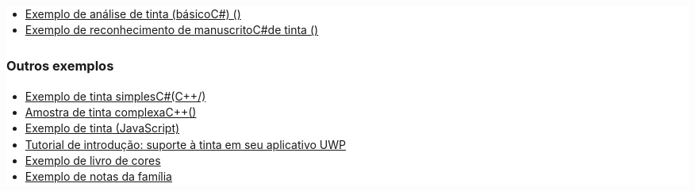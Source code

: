 - [Exemplo de análise de tinta (básicoC#) ()](https://github.com/MicrosoftDocs/windows-topic-specific-samples/archive/uwp-ink-analysis-basic.zip)
- [Exemplo de reconhecimento de manuscritoC#de tinta ()](https://github.com/MicrosoftDocs/windows-topic-specific-samples/archive/uwp-ink-handwriting-reco.zip)

### <a name="other-samples"></a>Outros exemplos

- [Exemplo de tinta simplesC#(C++/)](https://github.com/Microsoft/Windows-universal-samples/tree/master/Samples/SimpleInk)
- [Amostra de tinta complexaC++()](https://github.com/Microsoft/Windows-universal-samples/tree/master/Samples/ComplexInk)
- [Exemplo de tinta (JavaScript)](https://go.microsoft.com/fwlink/p/?LinkID=620308)
- [Tutorial de introdução: suporte à tinta em seu aplicativo UWP](https://github.com/Microsoft/Windows-tutorials-inputs-and-devices/tree/master/GettingStarted-Ink)
- [Exemplo de livro de cores](https://github.com/Microsoft/Windows-appsample-coloringbook)
- [Exemplo de notas da família](https://github.com/Microsoft/Windows-appsample-familynotes)
